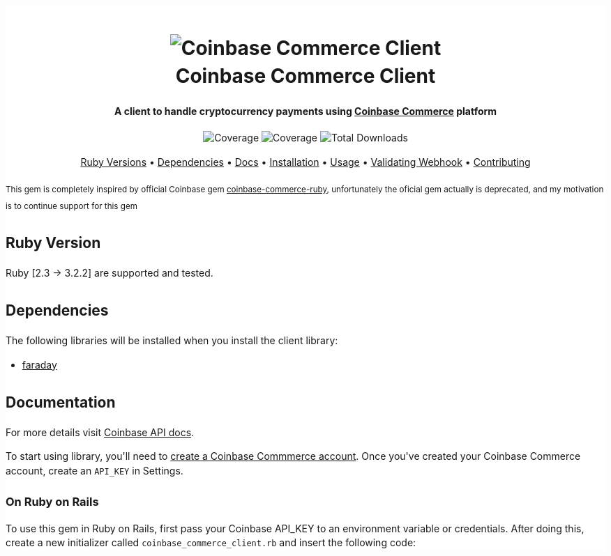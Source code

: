 <h1 align="center">
  <br>
  <img width="100%" src="https://raw.githubusercontent.com/viniciusborgeis/coinbase_commerce_client/main/assets/banner.png" alt="Coinbase Commerce Client">
  <br>
  Coinbase Commerce Client
  <br>
</h1>

<h4 align="center">A client to handle cryptocurrency payments using <a href="https://commerce.coinbase.com/" target="_blank">Coinbase Commerce</a> platform</h4>

<p align="center">
	<img src="https://badge.fury.io/rb/coinbase_commerce_client.svg" alt="Coverage">
	<img src="https://raw.githubusercontent.com/viniciusborgeis/coinbase_commerce_client/main/badge.svg" alt="Coverage">
    <img src="https://img.shields.io/gem/dt/coinbase_commerce_client.svg?type=total"  alt="Total Downloads">
</p>

<p align="center">
  <a href="#ruby-version">Ruby Versions</a> •
  <a href="#dependencies">Dependencies</a> •
  <a href="#documentation">Docs</a> •
  <a href="#installation">Installation</a> •
  <a href="#usage">Usage</a> •
  <a href="#validating-webhook-signatures">Validating Webhook</a> •
  <a href="#testing-and-contributing">Contributing</a>
</p>
<sub>This gem is completely inspired by official Coinbase gem <a href="https://github.com/coinbase/coinbase-commerce-ruby">coinbase-commerce-ruby</a>, unfortunately the oficial gem actually is deprecated, and my motivation is to continue support for this gem</sub>

## Ruby Version
Ruby [2.3 -> 3.2.2] are supported and tested.

## Dependencies

The following libraries will be installed when you install the client library:
* [faraday](https://github.com/lostisland/faraday)

## Documentation

For more details visit [Coinbase API docs](https://commerce.coinbase.com/docs/api/).

To start using library, you'll need to [create a Coinbase Commmerce account](https://commerce.coinbase.com/signup).
Once you've created your Coinbase Commerce account, create an ``API_KEY`` in Settings.

### On Ruby on Rails
To use this gem in Ruby on Rails, first pass your Coinbase API_KEY to an environment variable or credentials. After doing this, create a new initializer called `coinbase_commerce_client.rb` and insert the following code:
